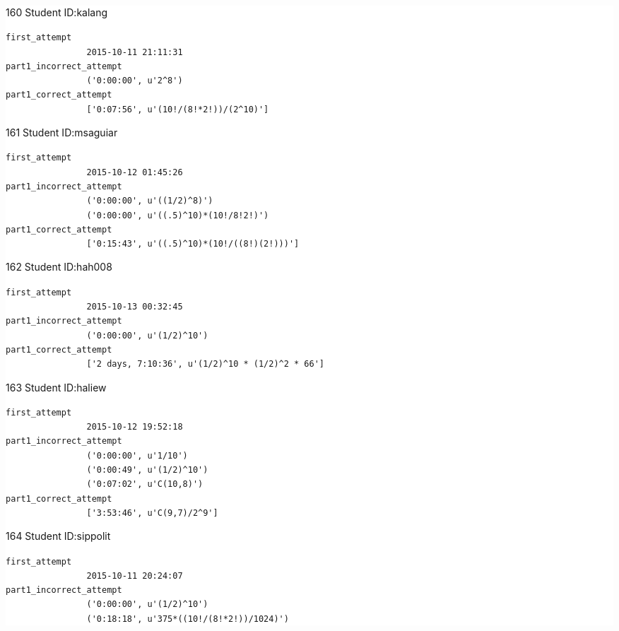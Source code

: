 160 Student ID:kalang

	first_attempt
					2015-10-11 21:11:31
	part1_incorrect_attempt
					('0:00:00', u'2^8')
	part1_correct_attempt
					['0:07:56', u'(10!/(8!*2!))/(2^10)']

161 Student ID:msaguiar

	first_attempt
					2015-10-12 01:45:26
	part1_incorrect_attempt
					('0:00:00', u'((1/2)^8)')
					('0:00:00', u'((.5)^10)*(10!/8!2!)')
	part1_correct_attempt
					['0:15:43', u'((.5)^10)*(10!/((8!)(2!)))']

162 Student ID:hah008

	first_attempt
					2015-10-13 00:32:45
	part1_incorrect_attempt
					('0:00:00', u'(1/2)^10')
	part1_correct_attempt
					['2 days, 7:10:36', u'(1/2)^10 * (1/2)^2 * 66']

163 Student ID:haliew

	first_attempt
					2015-10-12 19:52:18
	part1_incorrect_attempt
					('0:00:00', u'1/10')
					('0:00:49', u'(1/2)^10')
					('0:07:02', u'C(10,8)')
	part1_correct_attempt
					['3:53:46', u'C(9,7)/2^9']

164 Student ID:sippolit

	first_attempt
					2015-10-11 20:24:07
	part1_incorrect_attempt
					('0:00:00', u'(1/2)^10')
					('0:18:18', u'375*((10!/(8!*2!))/1024)')
